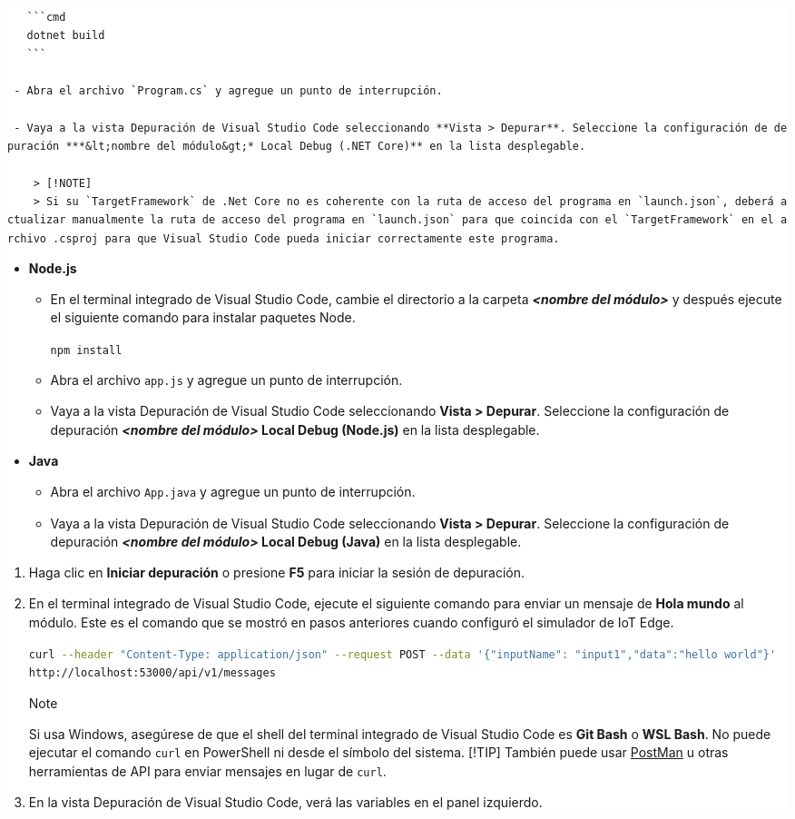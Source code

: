        ```cmd
       dotnet build
       ```

     - Abra el archivo `Program.cs` y agregue un punto de interrupción.

     - Vaya a la vista Depuración de Visual Studio Code seleccionando **Vista > Depurar**. Seleccione la configuración de depuración ***&lt;nombre del módulo&gt;* Local Debug (.NET Core)** en la lista desplegable.

        > [!NOTE]
        > Si su `TargetFramework` de .Net Core no es coherente con la ruta de acceso del programa en `launch.json`, deberá actualizar manualmente la ruta de acceso del programa en `launch.json` para que coincida con el `TargetFramework` en el archivo .csproj para que Visual Studio Code pueda iniciar correctamente este programa.

   - **Node.js**
     - En el terminal integrado de Visual Studio Code, cambie el directorio a la carpeta ***&lt;nombre del módulo&gt;*** y después ejecute el siguiente comando para instalar paquetes Node.

       ```cmd
       npm install
       ```

     - Abra el archivo `app.js` y agregue un punto de interrupción.

     - Vaya a la vista Depuración de Visual Studio Code seleccionando **Vista > Depurar**. Seleccione la configuración de depuración ***&lt;nombre del módulo&gt;* Local Debug (Node.js)** en la lista desplegable.
   - **Java**
     - Abra el archivo `App.java` y agregue un punto de interrupción.

     - Vaya a la vista Depuración de Visual Studio Code seleccionando **Vista > Depurar**. Seleccione la configuración de depuración ***&lt;nombre del módulo&gt;* Local Debug (Java)** en la lista desplegable.

1. Haga clic en **Iniciar depuración** o presione **F5** para iniciar la sesión de depuración.

1. En el terminal integrado de Visual Studio Code, ejecute el siguiente comando para enviar un mensaje de **Hola mundo** al módulo. Este es el comando que se mostró en pasos anteriores cuando configuró el simulador de IoT Edge.

    ```bash
    curl --header "Content-Type: application/json" --request POST --data '{"inputName": "input1","data":"hello world"}' http://localhost:53000/api/v1/messages
    ```

   > [!NOTE]
   > Si usa Windows, asegúrese de que el shell del terminal integrado de Visual Studio Code es **Git Bash** o **WSL Bash**. No puede ejecutar el comando `curl` en PowerShell ni desde el símbolo del sistema.
   > [!TIP]
   > También puede usar [PostMan](https://www.getpostman.com/) u otras herramientas de API para enviar mensajes en lugar de `curl`.

1. En la vista Depuración de Visual Studio Code, verá las variables en el panel izquierdo.
